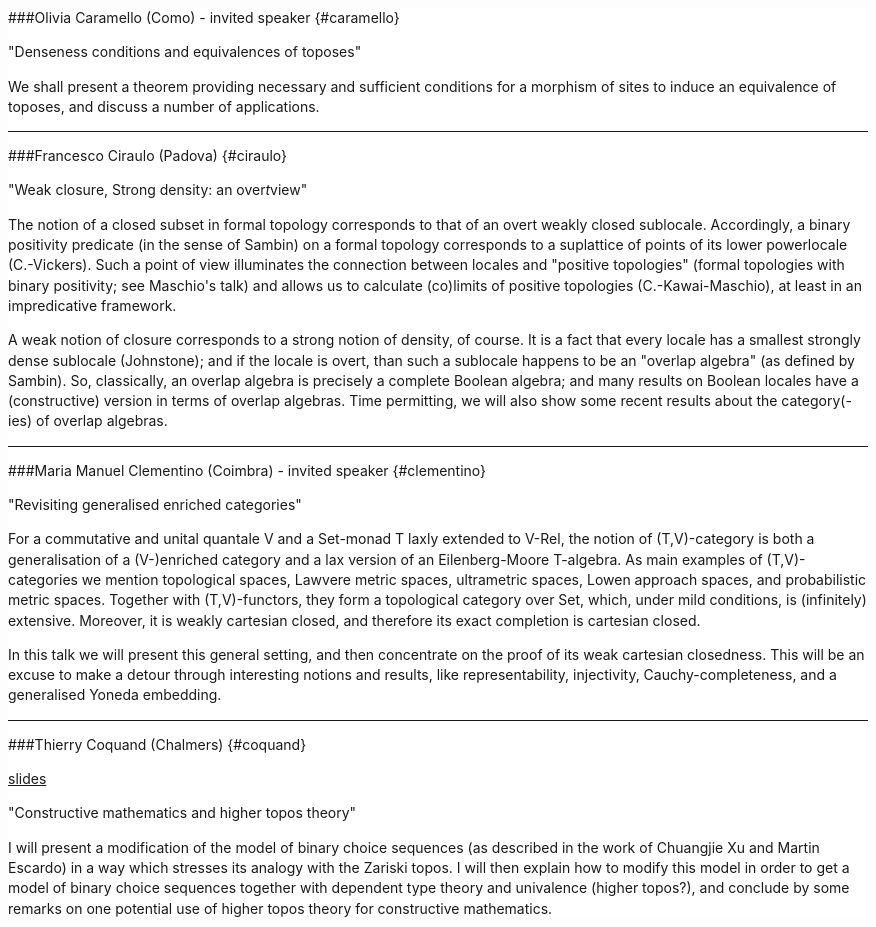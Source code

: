 ###Olivia Caramello (Como) - invited speaker {#caramello}

"Denseness conditions and equivalences of toposes"

We shall present a theorem providing necessary and sufficient conditions for a morphism of sites to induce an equivalence of toposes, and discuss a number of applications.

-----

###Francesco Ciraulo (Padova) {#ciraulo}

"Weak closure, Strong density: an over*t*view"

The notion of a closed subset in formal topology corresponds to that of an overt weakly closed sublocale. Accordingly, a binary positivity predicate (in the sense of Sambin) on a formal topology corresponds to a suplattice of points of its lower powerlocale  (C.-Vickers). Such a point of view illuminates the connection between locales and "positive topologies" (formal topologies with binary positivity; see Maschio's talk) and allows us to calculate (co)limits of positive topologies (C.-Kawai-Maschio), at least in an impredicative framework.

A weak notion of closure corresponds to a strong notion of density, of course. It is a fact that every locale has a smallest strongly dense sublocale (Johnstone); and if the locale is overt, than such a sublocale happens to be an "overlap algebra" (as defined by Sambin). So, classically, an overlap algebra is precisely a complete Boolean algebra; and many results on Boolean locales have a (constructive) version in terms of overlap algebras. Time permitting, we will also show some recent results about the category(-ies) of overlap algebras.

-----

###Maria Manuel Clementino (Coimbra) - invited speaker {#clementino}

"Revisiting generalised enriched categories"

For a commutative and unital quantale V and a Set-monad T laxly extended to V-Rel, the notion of (T,V)-category is both a generalisation of a (V-)enriched category and a lax version of an Eilenberg-Moore T-algebra. As main examples of (T,V)-categories we mention topological spaces, Lawvere metric spaces, ultrametric spaces, Lowen approach spaces, and probabilistic metric spaces. Together with (T,V)-functors, they form a topological category over Set, which, under mild conditions, is (infinitely) extensive. Moreover, it is weakly cartesian closed, and therefore its exact completion is cartesian closed.

In this talk we will present this general setting, and then concentrate on the proof of its weak cartesian closedness. This will be an excuse to make a detour through interesting notions and results, like representability, injectivity, Cauchy-completeness, and a generalised Yoneda embedding.


-----

###Thierry Coquand (Chalmers) {#coquand}

[slides](./CoquandSlides.pdf)

"Constructive mathematics and higher topos theory"

I will present a modification of the model of binary choice sequences  (as described in the work of Chuangjie Xu and Martin Escardo) in a way which stresses its analogy with the Zariski topos.
I will then explain how to modify this model in order to get a model of binary choice sequences together with dependent type theory and univalence (higher topos?), and conclude by some  remarks on one potential use of higher topos theory for constructive mathematics.
